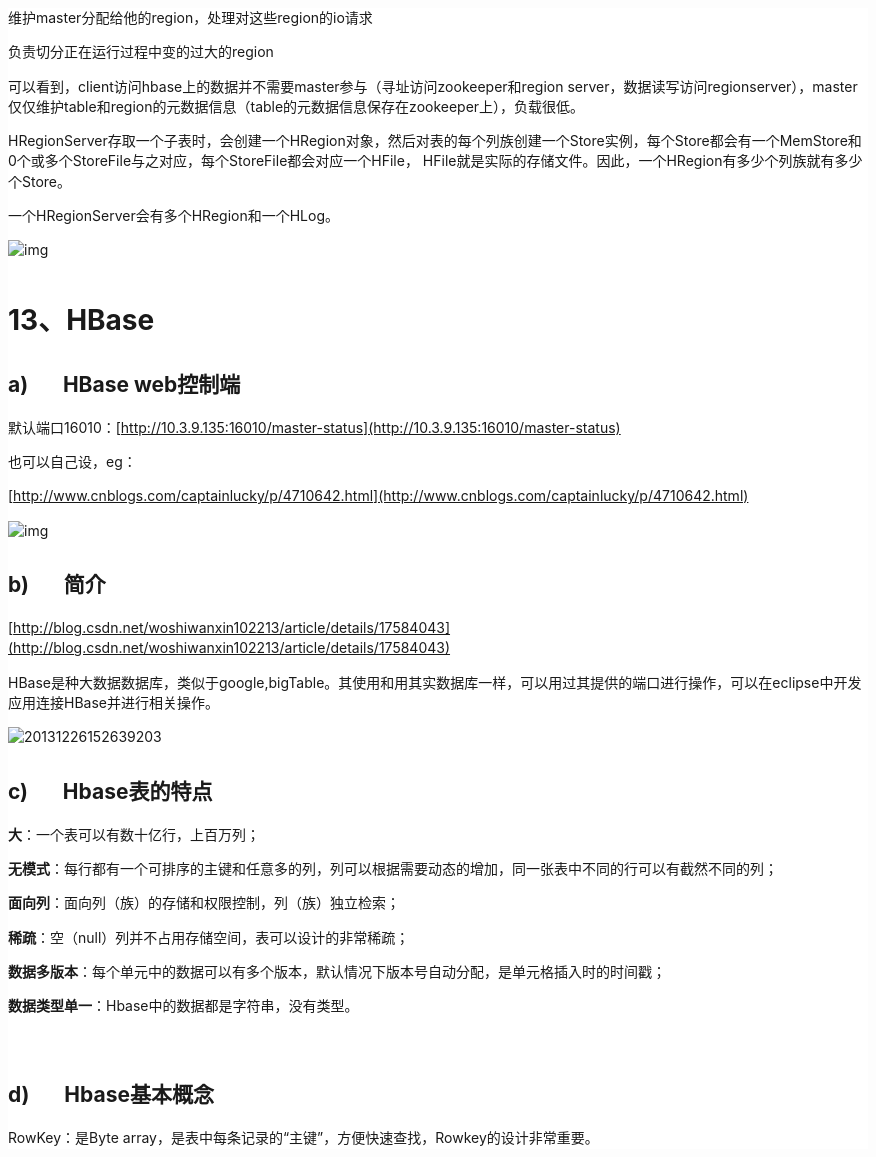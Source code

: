 维护master分配给他的region，处理对这些region的io请求

负责切分正在运行过程中变的过大的region

可以看到，client访问hbase上的数据并不需要master参与（寻址访问zookeeper和region server，数据读写访问regionserver），master仅仅维护table和region的元数据信息（table的元数据信息保存在zookeeper上），负载很低。

HRegionServer存取一个子表时，会创建一个HRegion对象，然后对表的每个列族创建一个Store实例，每个Store都会有一个MemStore和0个或多个StoreFile与之对应，每个StoreFile都会对应一个HFile， HFile就是实际的存储文件。因此，一个HRegion有多少个列族就有多少个Store。

一个HRegionServer会有多个HRegion和一个HLog。

![img](https://raw.githubusercontent.com/ArvidLW/arvidlw.github.io/master/images/spark_hadoop_mllib_note-small/clip_image069.jpg)

# 13、HBase

## a)       HBase web控制端

默认端口16010：[http://10.3.9.135:16010/master-status](http://10.3.9.135:16010/master-status)

也可以自己设，eg：

[http://www.cnblogs.com/captainlucky/p/4710642.html](http://www.cnblogs.com/captainlucky/p/4710642.html)

![img](https://raw.githubusercontent.com/ArvidLW/arvidlw.github.io/master/images/spark_hadoop_mllib_note-small/clip_image071.jpg)

## b)       简介

[http://blog.csdn.net/woshiwanxin102213/article/details/17584043](http://blog.csdn.net/woshiwanxin102213/article/details/17584043)

HBase是种大数据数据库，类似于google,bigTable。其使用和用其实数据库一样，可以用过其提供的端口进行操作，可以在eclipse中开发应用连接HBase并进行相关操作。

![20131226152639203](https://raw.githubusercontent.com/ArvidLW/arvidlw.github.io/master/images/spark_hadoop_mllib_note-small/clip_image073.jpg)

## c)       Hbase表的特点

**大**：一个表可以有数十亿行，上百万列；

**无模式**：每行都有一个可排序的主键和任意多的列，列可以根据需要动态的增加，同一张表中不同的行可以有截然不同的列；

**面向列**：面向列（族）的存储和权限控制，列（族）独立检索；

**稀疏**：空（null）列并不占用存储空间，表可以设计的非常稀疏；

**数据多版本**：每个单元中的数据可以有多个版本，默认情况下版本号自动分配，是单元格插入时的时间戳；

**数据类型单一**：Hbase中的数据都是字符串，没有类型。

 

## d)       Hbase基本概念

RowKey：是Byte array，是表中每条记录的“主键”，方便快速查找，Rowkey的设计非常重要。

